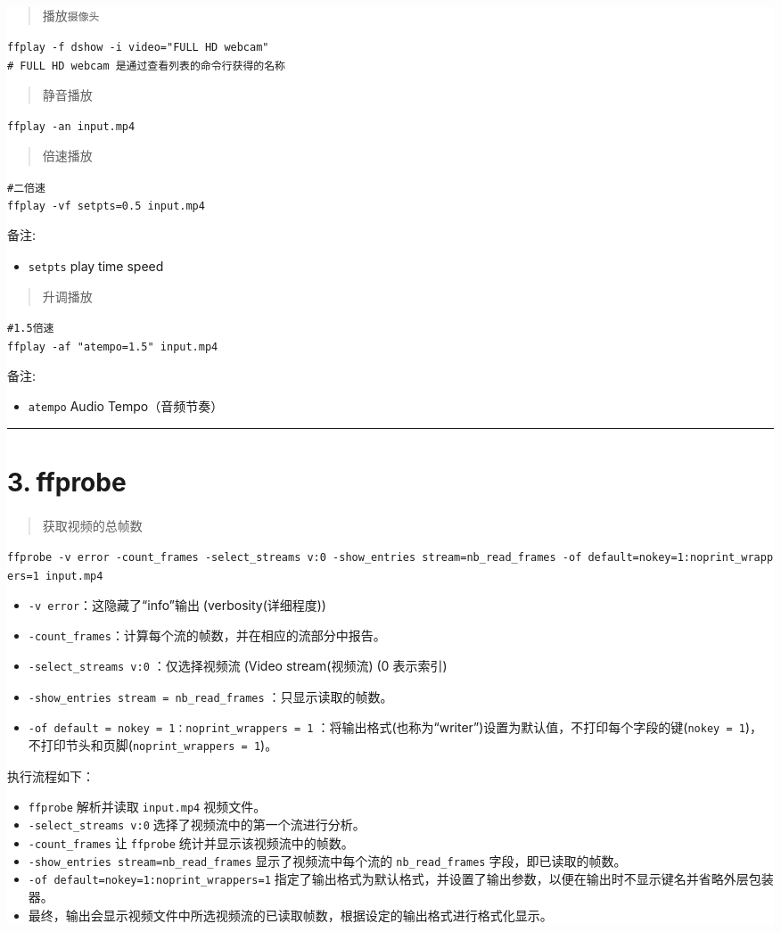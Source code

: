 >播放`摄像头`
```shell
ffplay -f dshow -i video="FULL HD webcam" 
# FULL HD webcam 是通过查看列表的命令行获得的名称
```

>静音播放
```shell
ffplay -an input.mp4
```

>倍速播放
```shell
#二倍速
ffplay -vf setpts=0.5 input.mp4
```

备注:

- `setpts` play time speed

>升调播放
```shell
#1.5倍速
ffplay -af "atempo=1.5" input.mp4 
```

备注:
- `atempo` Audio Tempo（音频节奏）


---

# 3. ffprobe

>获取视频的总帧数

```shell
ffprobe -v error -count_frames -select_streams v:0 -show_entries stream=nb_read_frames -of default=nokey=1:noprint_wrappers=1 input.mp4
```

- `-v error`：这隐藏了“info”输出 (verbosity(详细程度))

- `-count_frames`：计算每个流的帧数，并在相应的流部分中报告。

- `-select_streams v:0` ：仅选择视频流 (Video stream(视频流) (0 表示索引)

- `-show_entries stream = nb_read_frames` ：只显示读取的帧数。

- `-of default = nokey = 1：noprint_wrappers = 1` ：将输出格式(也称为“writer”)设置为默认值，不打印每个字段的键(`nokey = 1`)，不打印节头和页脚(`noprint_wrappers = 1`)。

执行流程如下：

* `ffprobe` 解析并读取 `input.mp4` 视频文件。
* `-select_streams v:0` 选择了视频流中的第一个流进行分析。
* `-count_frames` 让 `ffprobe` 统计并显示该视频流中的帧数。
* `-show_entries stream=nb_read_frames` 显示了视频流中每个流的 `nb_read_frames` 字段，即已读取的帧数。
* `-of default=nokey=1:noprint_wrappers=1` 指定了输出格式为默认格式，并设置了输出参数，以便在输出时不显示键名并省略外层包装器。
* 最终，输出会显示视频文件中所选视频流的已读取帧数，根据设定的输出格式进行格式化显示。
